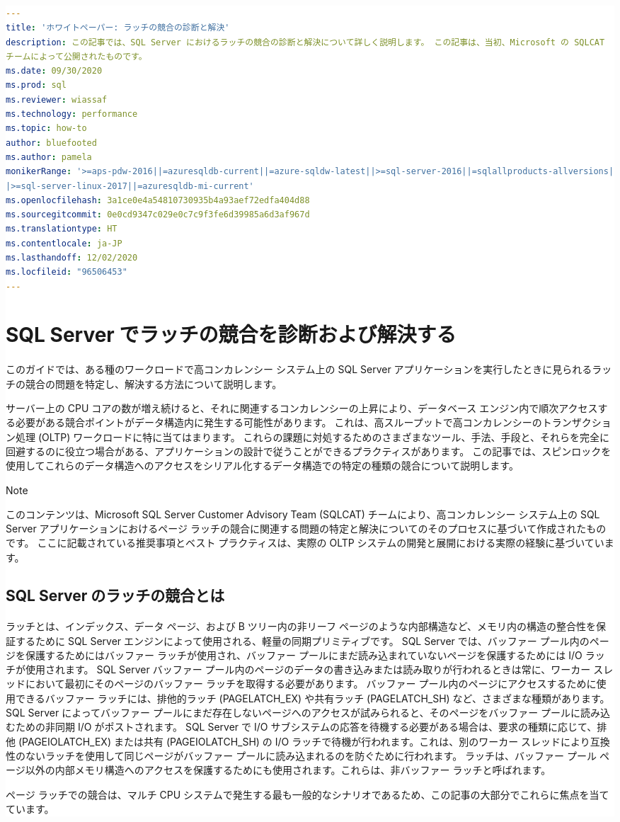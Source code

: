 ```yaml
---
title: 'ホワイトペーパー: ラッチの競合の診断と解決'
description: この記事では、SQL Server におけるラッチの競合の診断と解決について詳しく説明します。 この記事は、当初、Microsoft の SQLCAT チームによって公開されたものです。
ms.date: 09/30/2020
ms.prod: sql
ms.reviewer: wiassaf
ms.technology: performance
ms.topic: how-to
author: bluefooted
ms.author: pamela
monikerRange: '>=aps-pdw-2016||=azuresqldb-current||=azure-sqldw-latest||>=sql-server-2016||=sqlallproducts-allversions||>=sql-server-linux-2017||=azuresqldb-mi-current'
ms.openlocfilehash: 3a1ce0e4a54810730935b4a93aef72edfa404d88
ms.sourcegitcommit: 0e0cd9347c029e0c7c9f3fe6d39985a6d3af967d
ms.translationtype: HT
ms.contentlocale: ja-JP
ms.lasthandoff: 12/02/2020
ms.locfileid: "96506453"
---
```

# <a name="diagnose-and-resolve-latch-contention-on-sql-server"></a>SQL Server でラッチの競合を診断および解決する

このガイドでは、ある種のワークロードで高コンカレンシー システム上の SQL Server アプリケーションを実行したときに見られるラッチの競合の問題を特定し、解決する方法について説明します。

サーバー上の CPU コアの数が増え続けると、それに関連するコンカレンシーの上昇により、データベース エンジン内で順次アクセスする必要がある競合ポイントがデータ構造内に発生する可能性があります。 これは、高スループットで高コンカレンシーのトランザクション処理 (OLTP) ワークロードに特に当てはまります。 これらの課題に対処するためのさまざまなツール、手法、手段と、それらを完全に回避するのに役立つ場合がある、アプリケーションの設計で従うことができるプラクティスがあります。 この記事では、スピンロックを使用してこれらのデータ構造へのアクセスをシリアル化するデータ構造での特定の種類の競合について説明します。

> [!NOTE]
> このコンテンツは、Microsoft SQL Server Customer Advisory Team (SQLCAT) チームにより、高コンカレンシー システム上の SQL Server アプリケーションにおけるページ ラッチの競合に関連する問題の特定と解決についてのそのプロセスに基づいて作成されたものです。 ここに記載されている推奨事項とベスト プラクティスは、実際の OLTP システムの開発と展開における実際の経験に基づいています。

## <a name="what-is-sql-server-latch-contention"></a>SQL Server のラッチの競合とは

ラッチとは、インデックス、データ ページ、および B ツリー内の非リーフ ページのような内部構造など、メモリ内の構造の整合性を保証するために SQL Server エンジンによって使用される、軽量の同期プリミティブです。 SQL Server では、バッファー プール内のページを保護するためにはバッファー ラッチが使用され、バッファー プールにまだ読み込まれていないページを保護するためには I/O ラッチが使用されます。 SQL Server バッファー プール内のページのデータの書き込みまたは読み取りが行われるときは常に、ワーカー スレッドにおいて最初にそのページのバッファー ラッチを取得する必要があります。 バッファー プール内のページにアクセスするために使用できるバッファー ラッチには、排他的ラッチ (PAGELATCH_EX) や共有ラッチ (PAGELATCH_SH) など、さまざまな種類があります。 SQL Server によってバッファー プールにまだ存在しないページへのアクセスが試みられると、そのページをバッファー プールに読み込むための非同期 I/O がポストされます。 SQL Server で I/O サブシステムの応答を待機する必要がある場合は、要求の種類に応じて、排他 (PAGEIOLATCH_EX) または共有 (PAGEIOLATCH_SH) の I/O ラッチで待機が行われます。これは、別のワーカー スレッドにより互換性のないラッチを使用して同じページがバッファー プールに読み込まれるのを防ぐために行われます。 ラッチは、バッファー プール ページ以外の内部メモリ構造へのアクセスを保護するためにも使用されます。これらは、非バッファー ラッチと呼ばれます。

ページ ラッチでの競合は、マルチ CPU システムで発生する最も一般的なシナリオであるため、この記事の大部分でこれらに焦点を当てています。
